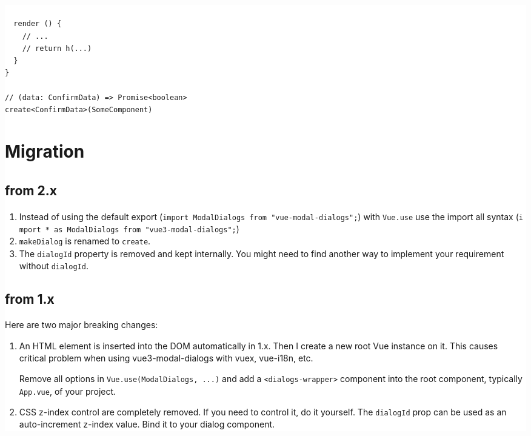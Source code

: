 ```tsx

  render () {
    // ...
    // return h(...)
  }
}

// (data: ConfirmData) => Promise<boolean>
create<ConfirmData>(SomeComponent)
```



# Migration

## from 2.x

1. Instead of using the default export (`import ModalDialogs from "vue-modal-dialogs";`) with `Vue.use` use the import all syntax (`import * as ModalDialogs from "vue3-modal-dialogs";`)
2. `makeDialog` is renamed to `create`.
3. The `dialogId` property is removed and kept internally. You might need to
    find another way to implement your requirement without `dialogId`.

## from 1.x

Here are two major breaking changes:

1. An HTML element is inserted into the DOM automatically in 1.x.
    Then I create a new root Vue instance on it. This causes critical problem
    when using vue3-modal-dialogs with vuex, vue-i18n, etc.

    Remove all options in `Vue.use(ModalDialogs, ...)` and
    add a `<dialogs-wrapper>` component into the root component, typically `App.vue`,
    of your project.

2. CSS z-index control are completely removed. If you need to control it,
    do it yourself. The `dialogId` prop can be used as an auto-increment z-index
    value. Bind it to your dialog component.
